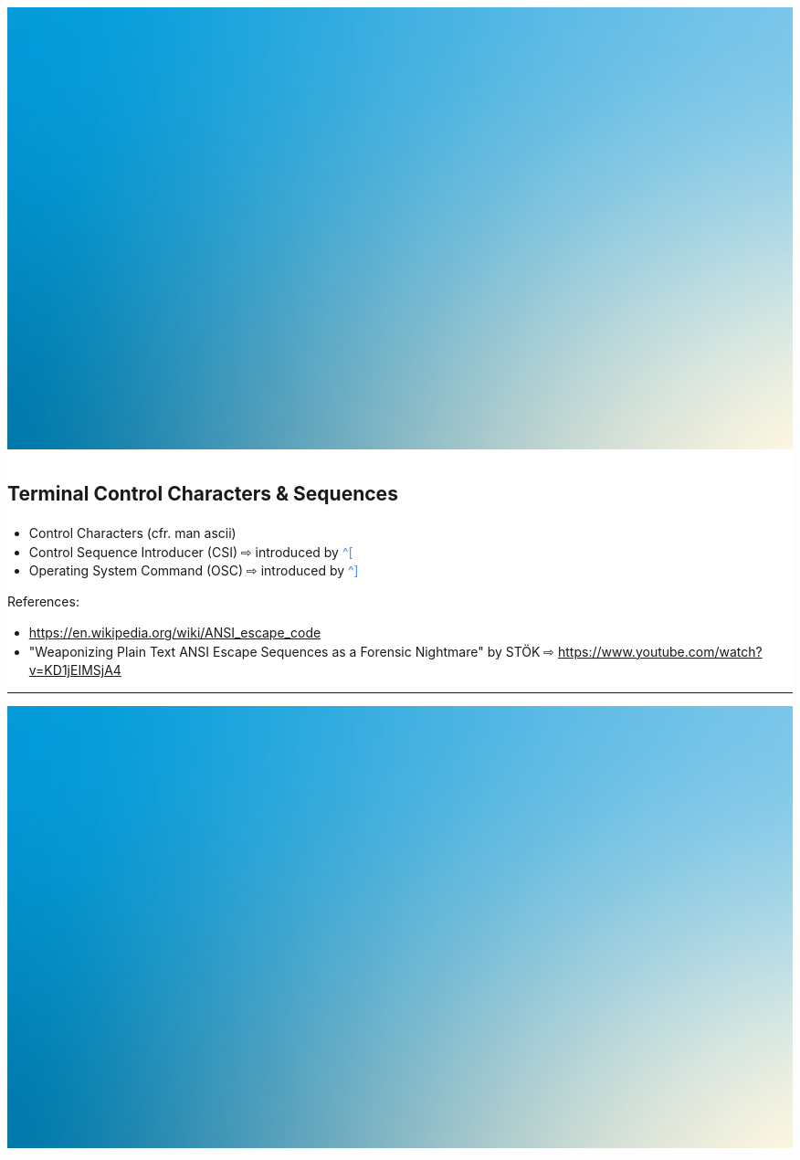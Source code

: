 ![bg opacity](./assets/gradient.jpg)
## Terminal Control Characters & Sequences

- Control Characters (cfr. man ascii)
- Control Sequence Introducer (CSI) ⇨  introduced by <span style="color:#4493F8;">^[</span>
- Operating System Command (OSC) ⇨  introduced by <span style="color:#4493F8;">^]</span>

References:
- https://en.wikipedia.org/wiki/ANSI_escape_code
- "Weaponizing Plain Text ANSI Escape Sequences as a Forensic Nightmare" by STÖK ⇨  https://www.youtube.com/watch?v=KD1jEIMSjA4

---
 
![bg opacity](./assets/gradient.jpg)